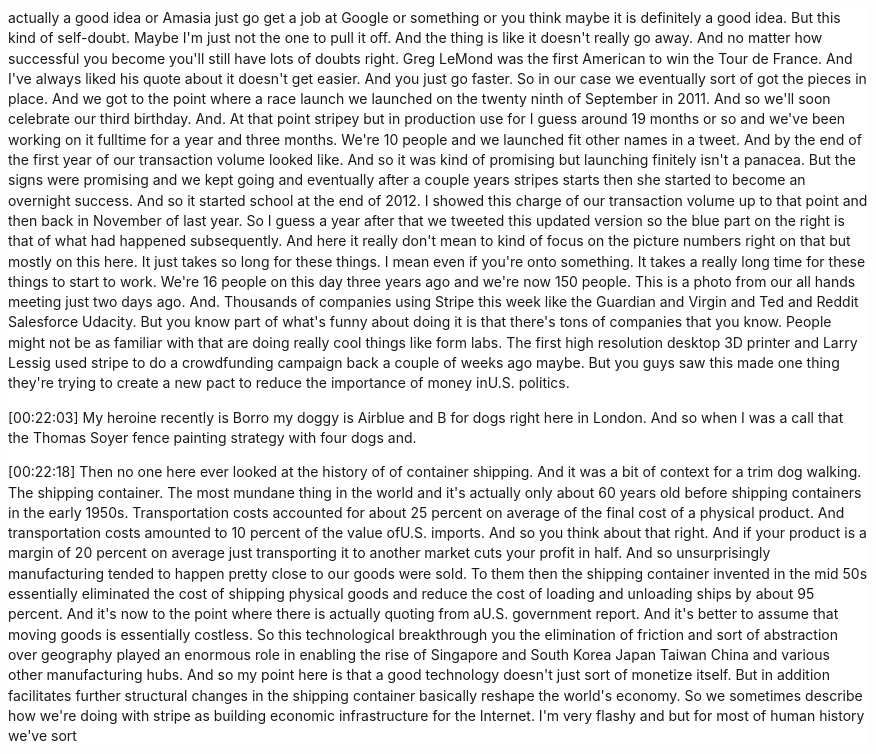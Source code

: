 actually a good idea or Amasia just go get a job at Google or something
or you think maybe it is definitely a good idea. But this kind of
self-doubt. Maybe I\'m just not the one to pull it off. And the thing is
like it doesn\'t really go away. And no matter how successful you become
you\'ll still have lots of doubts right. Greg LeMond was the first
American to win the Tour de France. And I\'ve always liked his quote
about it doesn\'t get easier. And you just go faster. So in our case we
eventually sort of got the pieces in place. And we got to the point
where a race launch we launched on the twenty ninth of September in
2011. And so we\'ll soon celebrate our third birthday. And. At that
point stripey but in production use for I guess around 19 months or so
and we\'ve been working on it fulltime for a year and three months.
We\'re 10 people and we launched fit other names in a tweet. And by the
end of the first year of our transaction volume looked like. And so it
was kind of promising but launching finitely isn\'t a panacea. But the
signs were promising and we kept going and eventually after a couple
years stripes starts then she started to become an overnight success.
And so it started school at the end of 2012. I showed this charge of our
transaction volume up to that point and then back in November of last
year. So I guess a year after that we tweeted this updated version so
the blue part on the right is that of what had happened subsequently.
And here it really don\'t mean to kind of focus on the picture numbers
right on that but mostly on this here. It just takes so long for these
things. I mean even if you\'re onto something. It takes a really long
time for these things to start to work. We\'re 16 people on this day
three years ago and we\'re now 150 people. This is a photo from our all
hands meeting just two days ago. And. Thousands of companies using
Stripe this week like the Guardian and Virgin and Ted and Reddit
Salesforce Udacity. But you know part of what\'s funny about doing it is
that there\'s tons of companies that you know. People might not be as
familiar with that are doing really cool things like form labs. The
first high resolution desktop 3D printer and Larry Lessig used stripe to
do a crowdfunding campaign back a couple of weeks ago maybe. But you
guys saw this made one thing they\'re trying to create a new pact to
reduce the importance of money inU.S. politics.

\[00:22:03\] My heroine recently is Borro my doggy is Airblue and B for
dogs right here in London. And so when I was a call that the Thomas
Soyer fence painting strategy with four dogs and.

\[00:22:18\] Then no one here ever looked at the history of of container
shipping. And it was a bit of context for a trim dog walking. The
shipping container. The most mundane thing in the world and it\'s
actually only about 60 years old before shipping containers in the early
1950s. Transportation costs accounted for about 25 percent on average of
the final cost of a physical product. And transportation costs amounted
to 10 percent of the value ofU.S. imports. And so you think about that
right. And if your product is a margin of 20 percent on average just
transporting it to another market cuts your profit in half. And so
unsurprisingly manufacturing tended to happen pretty close to our goods
were sold. To them then the shipping container invented in the mid 50s
essentially eliminated the cost of shipping physical goods and reduce
the cost of loading and unloading ships by about 95 percent. And it\'s
now to the point where there is actually quoting from aU.S. government
report. And it\'s better to assume that moving goods is essentially
costless. So this technological breakthrough you the elimination of
friction and sort of abstraction over geography played an enormous role
in enabling the rise of Singapore and South Korea Japan Taiwan China and
various other manufacturing hubs. And so my point here is that a good
technology doesn\'t just sort of monetize itself. But in addition
facilitates further structural changes in the shipping container
basically reshape the world\'s economy. So we sometimes describe how
we\'re doing with stripe as building economic infrastructure for the
Internet. I\'m very flashy and but for most of human history we\'ve sort